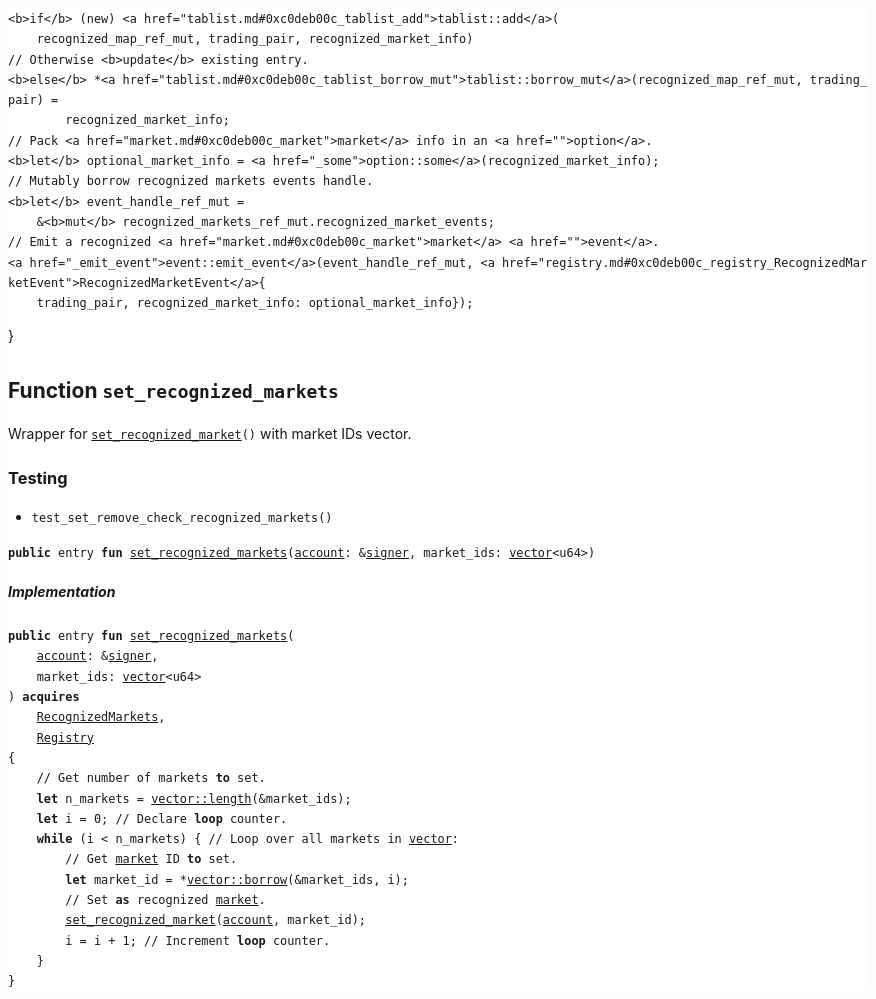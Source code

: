     <b>if</b> (new) <a href="tablist.md#0xc0deb00c_tablist_add">tablist::add</a>(
        recognized_map_ref_mut, trading_pair, recognized_market_info)
    // Otherwise <b>update</b> existing entry.
    <b>else</b> *<a href="tablist.md#0xc0deb00c_tablist_borrow_mut">tablist::borrow_mut</a>(recognized_map_ref_mut, trading_pair) =
            recognized_market_info;
    // Pack <a href="market.md#0xc0deb00c_market">market</a> info in an <a href="">option</a>.
    <b>let</b> optional_market_info = <a href="_some">option::some</a>(recognized_market_info);
    // Mutably borrow recognized markets events handle.
    <b>let</b> event_handle_ref_mut =
        &<b>mut</b> recognized_markets_ref_mut.recognized_market_events;
    // Emit a recognized <a href="market.md#0xc0deb00c_market">market</a> <a href="">event</a>.
    <a href="_emit_event">event::emit_event</a>(event_handle_ref_mut, <a href="registry.md#0xc0deb00c_registry_RecognizedMarketEvent">RecognizedMarketEvent</a>{
        trading_pair, recognized_market_info: optional_market_info});
}
</code></pre>



<a name="0xc0deb00c_registry_set_recognized_markets"></a>

## Function `set_recognized_markets`

Wrapper for <code><a href="registry.md#0xc0deb00c_registry_set_recognized_market">set_recognized_market</a>()</code> with market IDs vector.


<a name="@Testing_58"></a>

### Testing


* <code>test_set_remove_check_recognized_markets()</code>


<pre><code><b>public</b> entry <b>fun</b> <a href="registry.md#0xc0deb00c_registry_set_recognized_markets">set_recognized_markets</a>(<a href="">account</a>: &<a href="">signer</a>, market_ids: <a href="">vector</a>&lt;u64&gt;)
</code></pre>



##### Implementation


<pre><code><b>public</b> entry <b>fun</b> <a href="registry.md#0xc0deb00c_registry_set_recognized_markets">set_recognized_markets</a>(
    <a href="">account</a>: &<a href="">signer</a>,
    market_ids: <a href="">vector</a>&lt;u64&gt;
) <b>acquires</b>
    <a href="registry.md#0xc0deb00c_registry_RecognizedMarkets">RecognizedMarkets</a>,
    <a href="registry.md#0xc0deb00c_registry_Registry">Registry</a>
{
    // Get number of markets <b>to</b> set.
    <b>let</b> n_markets = <a href="_length">vector::length</a>(&market_ids);
    <b>let</b> i = 0; // Declare <b>loop</b> counter.
    <b>while</b> (i &lt; n_markets) { // Loop over all markets in <a href="">vector</a>:
        // Get <a href="market.md#0xc0deb00c_market">market</a> ID <b>to</b> set.
        <b>let</b> market_id = *<a href="_borrow">vector::borrow</a>(&market_ids, i);
        // Set <b>as</b> recognized <a href="market.md#0xc0deb00c_market">market</a>.
        <a href="registry.md#0xc0deb00c_registry_set_recognized_market">set_recognized_market</a>(<a href="">account</a>, market_id);
        i = i + 1; // Increment <b>loop</b> counter.
    }
}
</code></pre>
